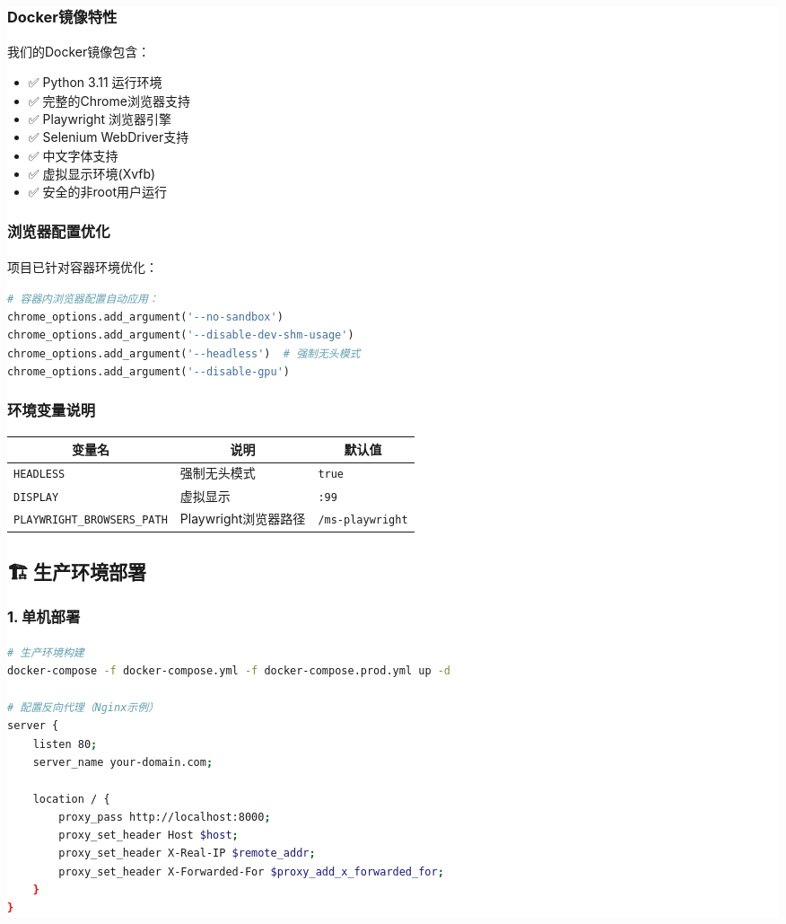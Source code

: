 ### Docker镜像特性

我们的Docker镜像包含：
- ✅ Python 3.11 运行环境
- ✅ 完整的Chrome浏览器支持
- ✅ Playwright 浏览器引擎
- ✅ Selenium WebDriver支持
- ✅ 中文字体支持
- ✅ 虚拟显示环境(Xvfb)
- ✅ 安全的非root用户运行

### 浏览器配置优化

项目已针对容器环境优化：

```python
# 容器内浏览器配置自动应用：
chrome_options.add_argument('--no-sandbox')
chrome_options.add_argument('--disable-dev-shm-usage')
chrome_options.add_argument('--headless')  # 强制无头模式
chrome_options.add_argument('--disable-gpu')
```

### 环境变量说明

| 变量名 | 说明 | 默认值 |
|--------|------|--------|
| `HEADLESS` | 强制无头模式 | `true` |
| `DISPLAY` | 虚拟显示 | `:99` |
| `PLAYWRIGHT_BROWSERS_PATH` | Playwright浏览器路径 | `/ms-playwright` |

## 🏗️ 生产环境部署

### 1. 单机部署

```bash
# 生产环境构建
docker-compose -f docker-compose.yml -f docker-compose.prod.yml up -d

# 配置反向代理（Nginx示例）
server {
    listen 80;
    server_name your-domain.com;
    
    location / {
        proxy_pass http://localhost:8000;
        proxy_set_header Host $host;
        proxy_set_header X-Real-IP $remote_addr;
        proxy_set_header X-Forwarded-For $proxy_add_x_forwarded_for;
    }
}
```
